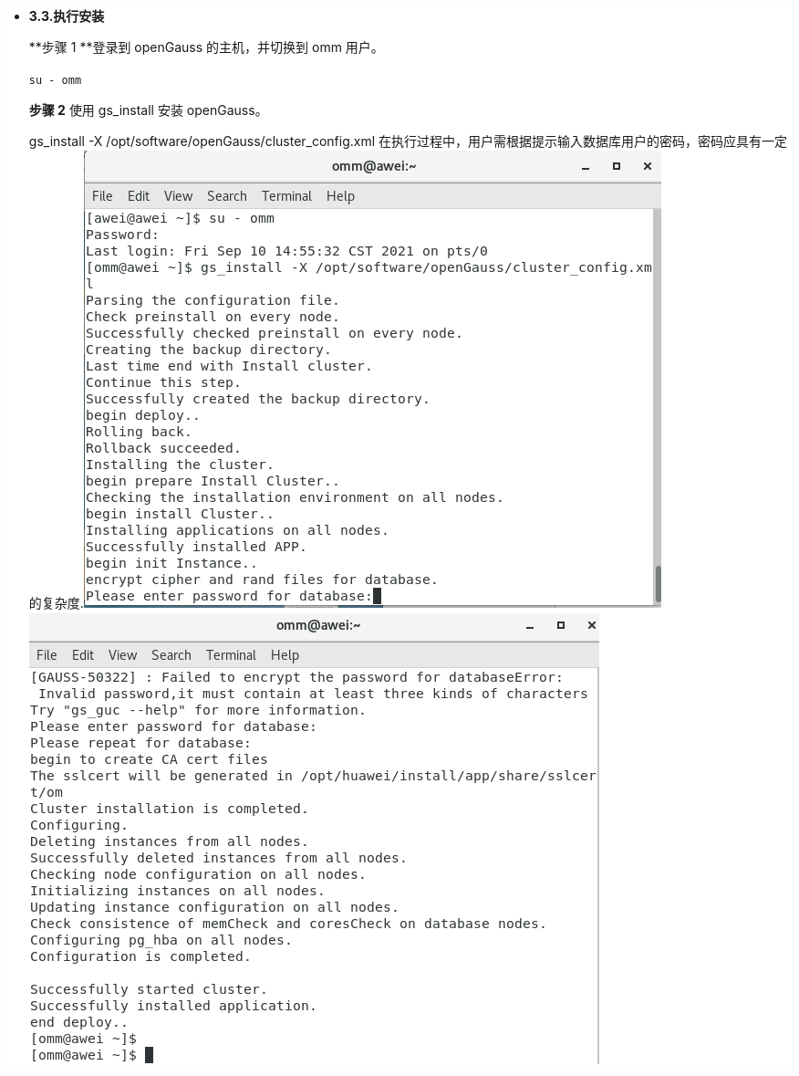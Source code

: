 - **3.3.执行安装**

  **步骤 1 **登录到 openGauss 的主机，并切换到 omm 用户。

  ```
  su - omm
  ```

  **步骤 2** 使用 gs_install 安装 openGauss。

  gs_install -X /opt/software/openGauss/cluster_config.xml 在执行过程中，用户需根据提示输入数据库用户的密码，密码应具有一定的复杂度.<img src='./figures/zh-cn_image_0000001232487373.png'><img src='./figures/zh-cn_image_0000001187089298.png'>
